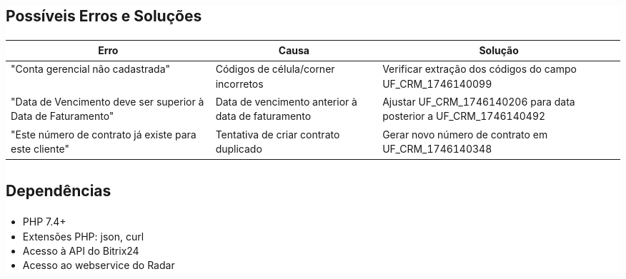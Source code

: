 ## Possíveis Erros e Soluções

| Erro | Causa | Solução |
|------|-------|---------|
| "Conta gerencial não cadastrada" | Códigos de célula/corner incorretos | Verificar extração dos códigos do campo UF_CRM_1746140099 |
| "Data de Vencimento deve ser superior à Data de Faturamento" | Data de vencimento anterior à data de faturamento | Ajustar UF_CRM_1746140206 para data posterior a UF_CRM_1746140492 |
| "Este número de contrato já existe para este cliente" | Tentativa de criar contrato duplicado | Gerar novo número de contrato em UF_CRM_1746140348 |

## Dependências
- PHP 7.4+
- Extensões PHP: json, curl
- Acesso à API do Bitrix24
- Acesso ao webservice do Radar
